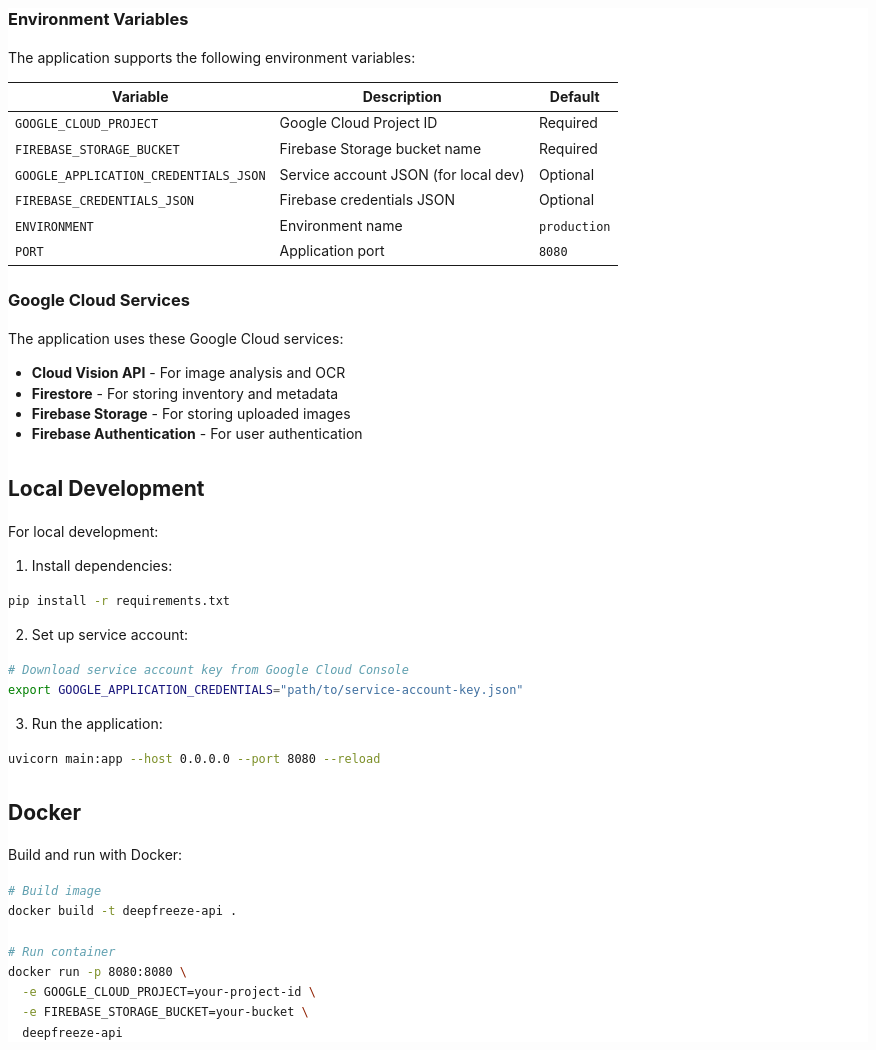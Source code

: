 ### Environment Variables

The application supports the following environment variables:

| Variable | Description | Default |
|----------|-------------|---------|
| `GOOGLE_CLOUD_PROJECT` | Google Cloud Project ID | Required |
| `FIREBASE_STORAGE_BUCKET` | Firebase Storage bucket name | Required |
| `GOOGLE_APPLICATION_CREDENTIALS_JSON` | Service account JSON (for local dev) | Optional |
| `FIREBASE_CREDENTIALS_JSON` | Firebase credentials JSON | Optional |
| `ENVIRONMENT` | Environment name | `production` |
| `PORT` | Application port | `8080` |

### Google Cloud Services

The application uses these Google Cloud services:

- **Cloud Vision API** - For image analysis and OCR
- **Firestore** - For storing inventory and metadata
- **Firebase Storage** - For storing uploaded images
- **Firebase Authentication** - For user authentication

## Local Development

For local development:

1. Install dependencies:
```bash
pip install -r requirements.txt
```

2. Set up service account:
```bash
# Download service account key from Google Cloud Console
export GOOGLE_APPLICATION_CREDENTIALS="path/to/service-account-key.json"
```

3. Run the application:
```bash
uvicorn main:app --host 0.0.0.0 --port 8080 --reload
```

## Docker

Build and run with Docker:

```bash
# Build image
docker build -t deepfreeze-api .

# Run container
docker run -p 8080:8080 \
  -e GOOGLE_CLOUD_PROJECT=your-project-id \
  -e FIREBASE_STORAGE_BUCKET=your-bucket \
  deepfreeze-api
```
